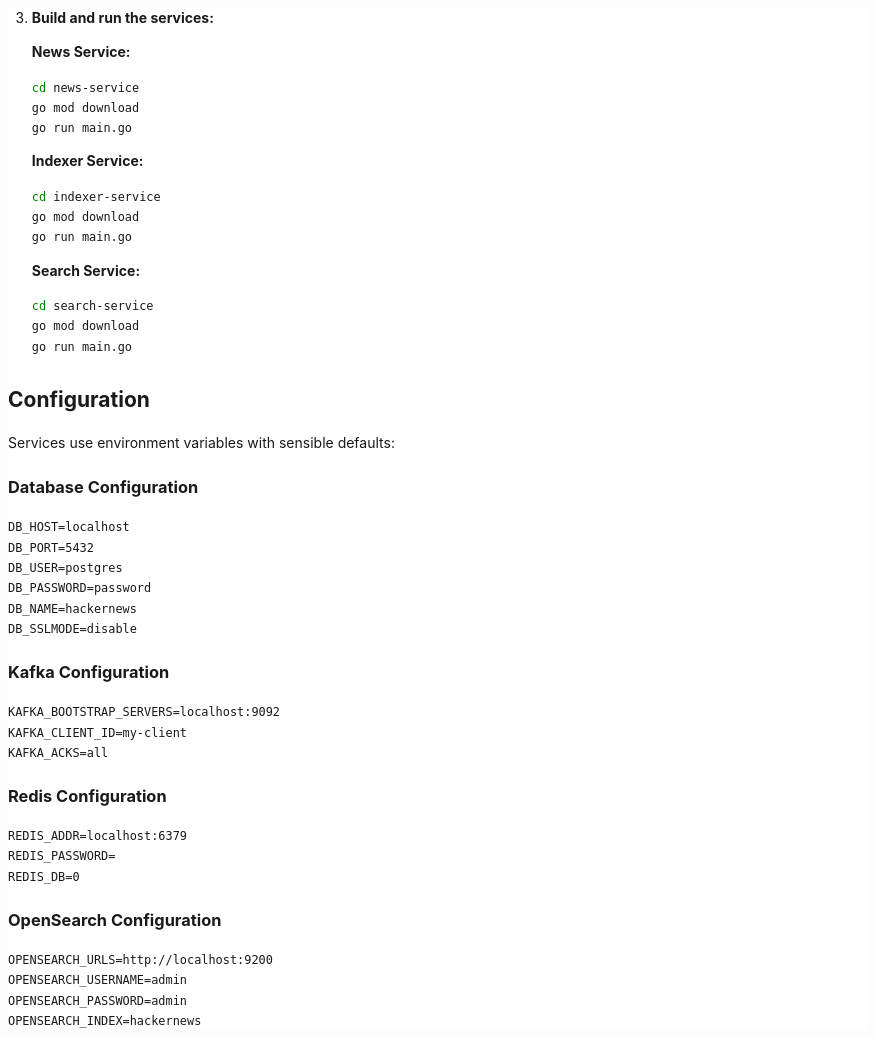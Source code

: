 3. **Build and run the services:**

   **News Service:**
   ```bash
   cd news-service
   go mod download
   go run main.go
   ```

   **Indexer Service:**
   ```bash
   cd indexer-service
   go mod download
   go run main.go
   ```

   **Search Service:**
   ```bash
   cd search-service
   go mod download
   go run main.go
   ```

## Configuration

Services use environment variables with sensible defaults:

### Database Configuration
```env
DB_HOST=localhost
DB_PORT=5432
DB_USER=postgres
DB_PASSWORD=password
DB_NAME=hackernews
DB_SSLMODE=disable
```

### Kafka Configuration
```env
KAFKA_BOOTSTRAP_SERVERS=localhost:9092
KAFKA_CLIENT_ID=my-client
KAFKA_ACKS=all
```

### Redis Configuration
```env
REDIS_ADDR=localhost:6379
REDIS_PASSWORD=
REDIS_DB=0
```

### OpenSearch Configuration
```env
OPENSEARCH_URLS=http://localhost:9200
OPENSEARCH_USERNAME=admin
OPENSEARCH_PASSWORD=admin
OPENSEARCH_INDEX=hackernews
```
